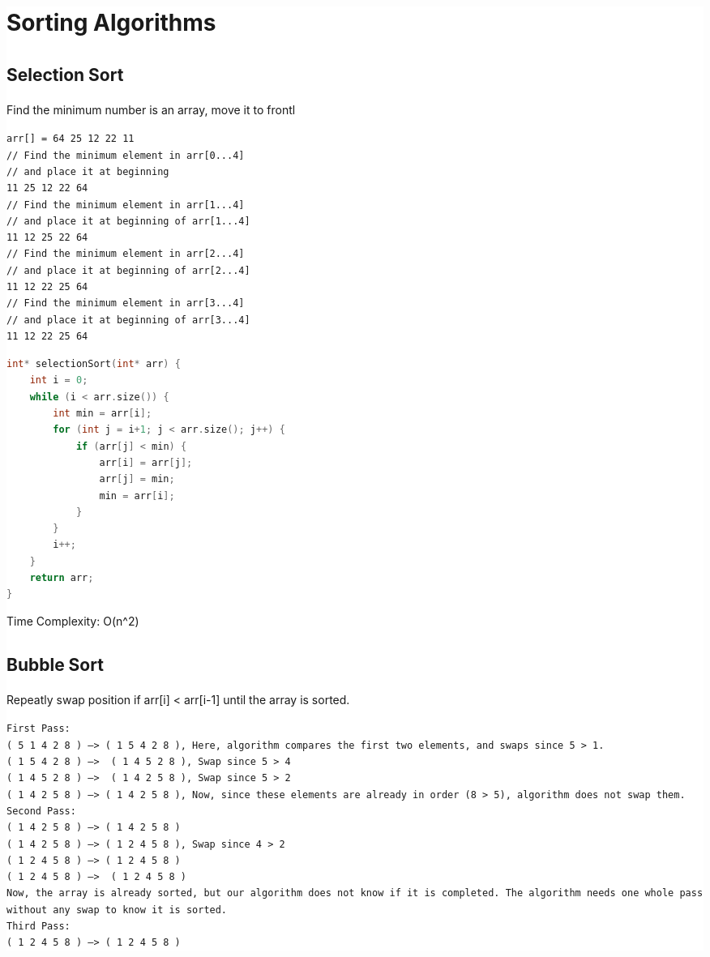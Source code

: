 # Sorting Algorithms

## Selection Sort

Find the minimum number is an array, move it to frontl

```
arr[] = 64 25 12 22 11
// Find the minimum element in arr[0...4]
// and place it at beginning
11 25 12 22 64
// Find the minimum element in arr[1...4]
// and place it at beginning of arr[1...4]
11 12 25 22 64
// Find the minimum element in arr[2...4]
// and place it at beginning of arr[2...4]
11 12 22 25 64
// Find the minimum element in arr[3...4]
// and place it at beginning of arr[3...4]
11 12 22 25 64 
```

```cpp
int* selectionSort(int* arr) {
    int i = 0;
    while (i < arr.size()) {
        int min = arr[i];
        for (int j = i+1; j < arr.size(); j++) {
            if (arr[j] < min) {
                arr[i] = arr[j];
                arr[j] = min;
                min = arr[i];
            }
        }
        i++;
    }
    return arr;
}

```

Time Complexity: O(n^2)

## Bubble Sort

Repeatly swap position if arr[i] < arr[i-1] until the array is sorted.

```
First Pass:
( 5 1 4 2 8 ) –> ( 1 5 4 2 8 ), Here, algorithm compares the first two elements, and swaps since 5 > 1.
( 1 5 4 2 8 ) –>  ( 1 4 5 2 8 ), Swap since 5 > 4
( 1 4 5 2 8 ) –>  ( 1 4 2 5 8 ), Swap since 5 > 2
( 1 4 2 5 8 ) –> ( 1 4 2 5 8 ), Now, since these elements are already in order (8 > 5), algorithm does not swap them.
Second Pass:
( 1 4 2 5 8 ) –> ( 1 4 2 5 8 )
( 1 4 2 5 8 ) –> ( 1 2 4 5 8 ), Swap since 4 > 2
( 1 2 4 5 8 ) –> ( 1 2 4 5 8 )
( 1 2 4 5 8 ) –>  ( 1 2 4 5 8 )
Now, the array is already sorted, but our algorithm does not know if it is completed. The algorithm needs one whole pass without any swap to know it is sorted.
Third Pass:
( 1 2 4 5 8 ) –> ( 1 2 4 5 8 )
```